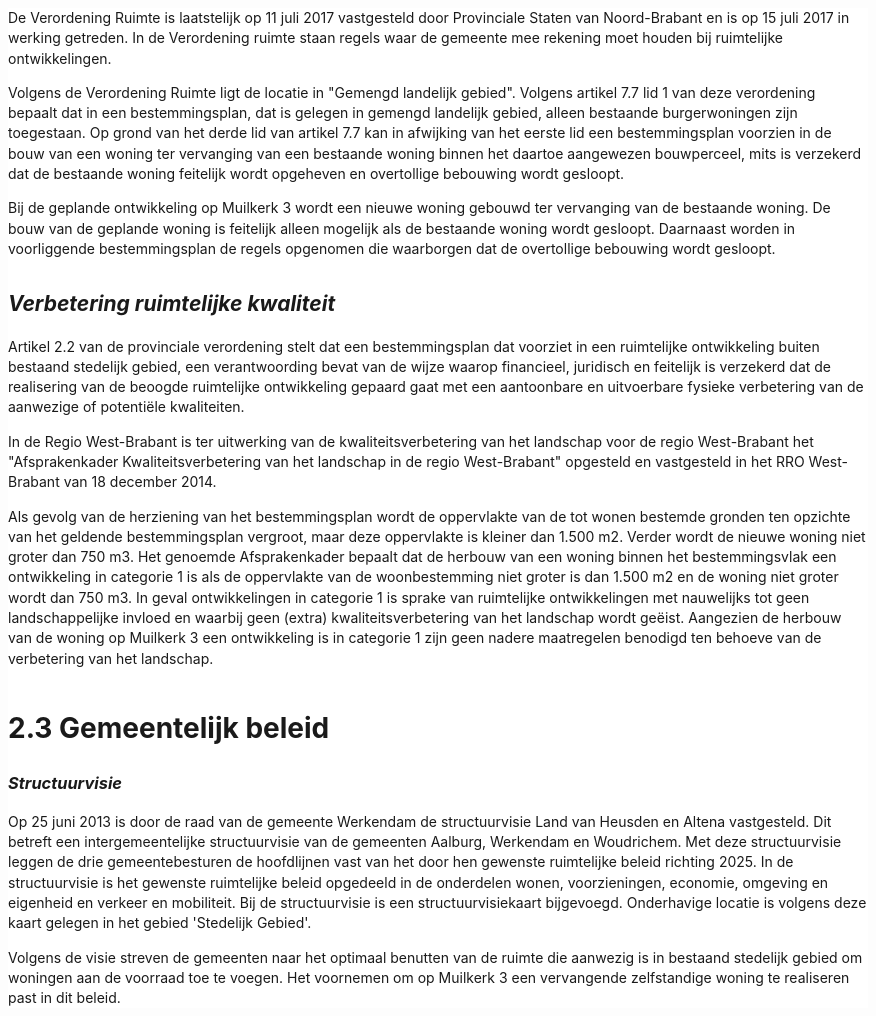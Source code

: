 De Verordening Ruimte is laatstelijk op 11 juli 2017 vastgesteld door Provinciale Staten van Noord-Brabant en is op 15 juli 2017 in werking getreden. In de Verordening ruimte staan regels waar de gemeente mee rekening moet houden bij ruimtelijke ontwikkelingen.

Volgens de Verordening Ruimte ligt de locatie in "Gemengd landelijk gebied". Volgens artikel 7.7 lid 1 van deze verordening bepaalt dat in een bestemmingsplan, dat is gelegen in gemengd landelijk gebied, alleen bestaande burgerwoningen zijn toegestaan. Op grond van het derde lid van artikel 7.7 kan in afwijking van het eerste lid een bestemmingsplan voorzien in de bouw van een woning ter vervanging van een bestaande woning binnen het daartoe aangewezen bouwperceel, mits is verzekerd dat de bestaande woning feitelijk wordt opgeheven en overtollige bebouwing wordt gesloopt.

Bij de geplande ontwikkeling op Muilkerk 3 wordt een nieuwe woning gebouwd ter vervanging van de bestaande woning. De bouw van de geplande woning is feitelijk alleen mogelijk als de bestaande woning wordt gesloopt. Daarnaast worden in voorliggende bestemmingsplan de regels opgenomen die waarborgen dat de overtollige bebouwing wordt gesloopt.

## *Verbetering ruimtelijke kwaliteit*

Artikel 2.2 van de provinciale verordening stelt dat een bestemmingsplan dat voorziet in een ruimtelijke ontwikkeling buiten bestaand stedelijk gebied, een verantwoording bevat van de wijze waarop financieel, juridisch en feitelijk is verzekerd dat de realisering van de beoogde ruimtelijke ontwikkeling gepaard gaat met een aantoonbare en uitvoerbare fysieke verbetering van de aanwezige of potentiële kwaliteiten.

In de Regio West-Brabant is ter uitwerking van de kwaliteitsverbetering van het landschap voor de regio West-Brabant het "Afsprakenkader Kwaliteitsverbetering van het landschap in de regio West-Brabant" opgesteld en vastgesteld in het RRO West-Brabant van 18 december 2014.

Als gevolg van de herziening van het bestemmingsplan wordt de oppervlakte van de tot wonen bestemde gronden ten opzichte van het geldende bestemmingsplan vergroot, maar deze oppervlakte is kleiner dan 1.500 m2. Verder wordt de nieuwe woning niet groter dan 750 m3. Het genoemde Afsprakenkader bepaalt dat de herbouw van een woning binnen het bestemmingsvlak een ontwikkeling in categorie 1 is als de oppervlakte van de woonbestemming niet groter is dan 1.500 m2 en de woning niet groter wordt dan 750 m3. In geval ontwikkelingen in categorie 1 is sprake van ruimtelijke ontwikkelingen met nauwelijks tot geen landschappelijke invloed en waarbij geen (extra) kwaliteitsverbetering van het landschap wordt geëist. Aangezien de herbouw van de woning op Muilkerk 3 een ontwikkeling is in categorie 1 zijn geen nadere maatregelen benodigd ten behoeve van de verbetering van het landschap.

# **2.3 Gemeentelijk beleid**

### *Structuurvisie*

Op 25 juni 2013 is door de raad van de gemeente Werkendam de structuurvisie Land van Heusden en Altena vastgesteld. Dit betreft een intergemeentelijke structuurvisie van de gemeenten Aalburg, Werkendam en Woudrichem. Met deze structuurvisie leggen de drie gemeentebesturen de hoofdlijnen vast van het door hen gewenste ruimtelijke beleid richting 2025. In de structuurvisie is het gewenste ruimtelijke beleid opgedeeld in de onderdelen wonen, voorzieningen, economie, omgeving en eigenheid en verkeer en mobiliteit. Bij de structuurvisie is een structuurvisiekaart bijgevoegd. Onderhavige locatie is volgens deze kaart gelegen in het gebied 'Stedelijk Gebied'.

Volgens de visie streven de gemeenten naar het optimaal benutten van de ruimte die aanwezig is in bestaand stedelijk gebied om woningen aan de voorraad toe te voegen. Het voornemen om op Muilkerk 3 een vervangende zelfstandige woning te realiseren past in dit beleid.
